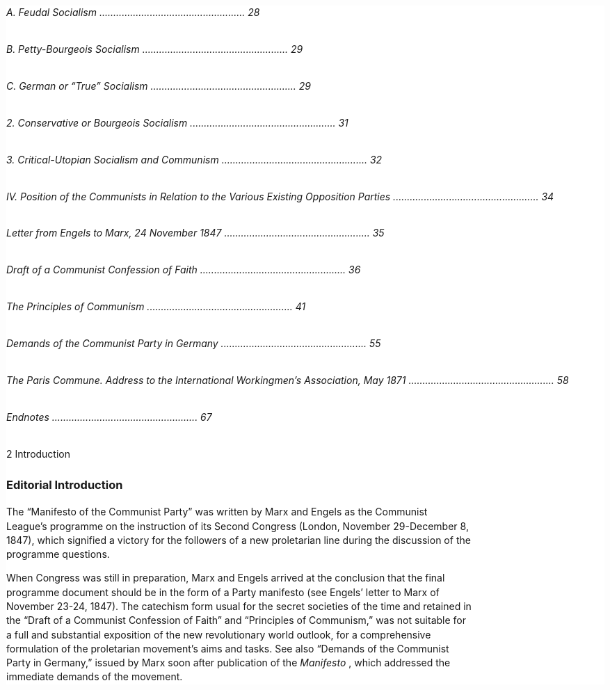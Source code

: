 ###### A. Feudal Socialism .................................................... 28

###### B. Petty-Bourgeois Socialism .................................................... 29

###### C. German or “True” Socialism .................................................... 29

###### 2. Conservative or Bourgeois Socialism .................................................... 31

###### 3. Critical-Utopian Socialism and Communism .................................................... 32

###### IV. Position of the Communists in Relation to the Various Existing Opposition Parties .................................................... 34

###### Letter from Engels to Marx, 24 November 1847 .................................................... 35

###### Draft of a Communist Confession of Faith .................................................... 36

###### The Principles of Communism .................................................... 41

###### Demands of the Communist Party in Germany .................................................... 55

###### The Paris Commune. Address to the International Workingmen’s Association, May 1871 .................................................... 58

###### Endnotes .................................................... 67

2 Introduction

### Editorial Introduction

The “Manifesto of the Communist Party” was written by Marx and Engels as the Communist  
League’s programme on the instruction of its Second Congress (London, November 29-December 8,  
1847), which signified a victory for the followers of a new proletarian line during the discussion of the  
programme questions.

When Congress was still in preparation, Marx and Engels arrived at the conclusion that the final  
programme document should be in the form of a Party manifesto (see Engels’ letter to Marx of  
November 23-24, 1847). The catechism form usual for the secret societies of the time and retained in  
the “Draft of a Communist Confession of Faith” and “Principles of Communism,” was not suitable for  
a full and substantial exposition of the new revolutionary world outlook, for a comprehensive  
formulation of the proletarian movement’s aims and tasks. See also “Demands of the Communist  
Party in Germany,” issued by Marx soon after publication of the _Manifesto_ , which addressed the  
immediate demands of the movement.
